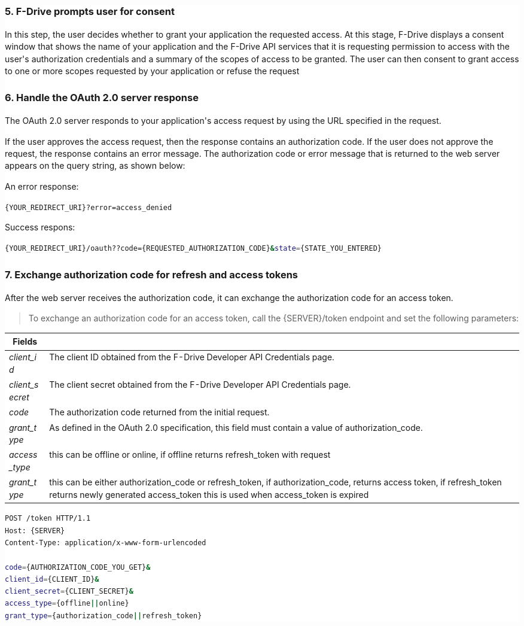 ### 5\. F\-Drive prompts user for consent

In this step, the user decides whether to grant your application the requested access. At this stage, F-Drive displays a consent window that shows the name of your application and the F-Drive API services that it is requesting permission to access with the user's authorization credentials and a summary of the scopes of access to be granted. The user can then consent to grant access to one or more scopes requested by your application or refuse the request

### 6\. Handle the OAuth 2\.0 server response

The OAuth 2.0 server responds to your application's access request by using the URL specified in the request.

If the user approves the access request, then the response contains an authorization code. If the user does not approve the request, the response contains an error message. The authorization code or error message that is returned to the web server appears on the query string, as shown below:

An error response:

``` sh
{YOUR_REDIRECT_URI}?error=access_denied
```

Success respons:

``` sh
{YOUR_REDIRECT_URI}/oauth??code={REQUESTED_AUTHORIZATION_CODE}&state={STATE_YOU_ENTERED}
```

### 7\. Exchange authorization code for refresh and access tokens

After the web server receives the authorization code, it can exchange the authorization code for an access token.

> To exchange an authorization code for an access token, call the {SERVER}/token endpoint and set the following parameters:

| **Fields** |  |
| ------ | --- |
| *client\_id* | The client ID obtained from the F-Drive Developer API Credentials page. |
| *client\_secret* | The client secret obtained from the F-Drive Developer API Credentials page. |
| *code* | The authorization code returned from the initial request. |
| *grant\_type* | As defined in the OAuth 2.0 specification, this field must contain a value of authorization\_code. |
| *access\_type* | this can be offline or online, if offline returns refresh\_token with request |
| *grant\_type* | this can be either authorization_code or refresh_token, if authorization_code, returns access token, if refresh_token returns newly generated access_token this is used when access_token is expired |

``` sh
POST /token HTTP/1.1
Host: {SERVER}
Content-Type: application/x-www-form-urlencoded

code={AUTHORIZATION_CODE_YOU_GET}&
client_id={CLIENT_ID}&
client_secret={CLIENT_SECRET}&
access_type={offline||online}
grant_type={authorization_code||refresh_token}
```
